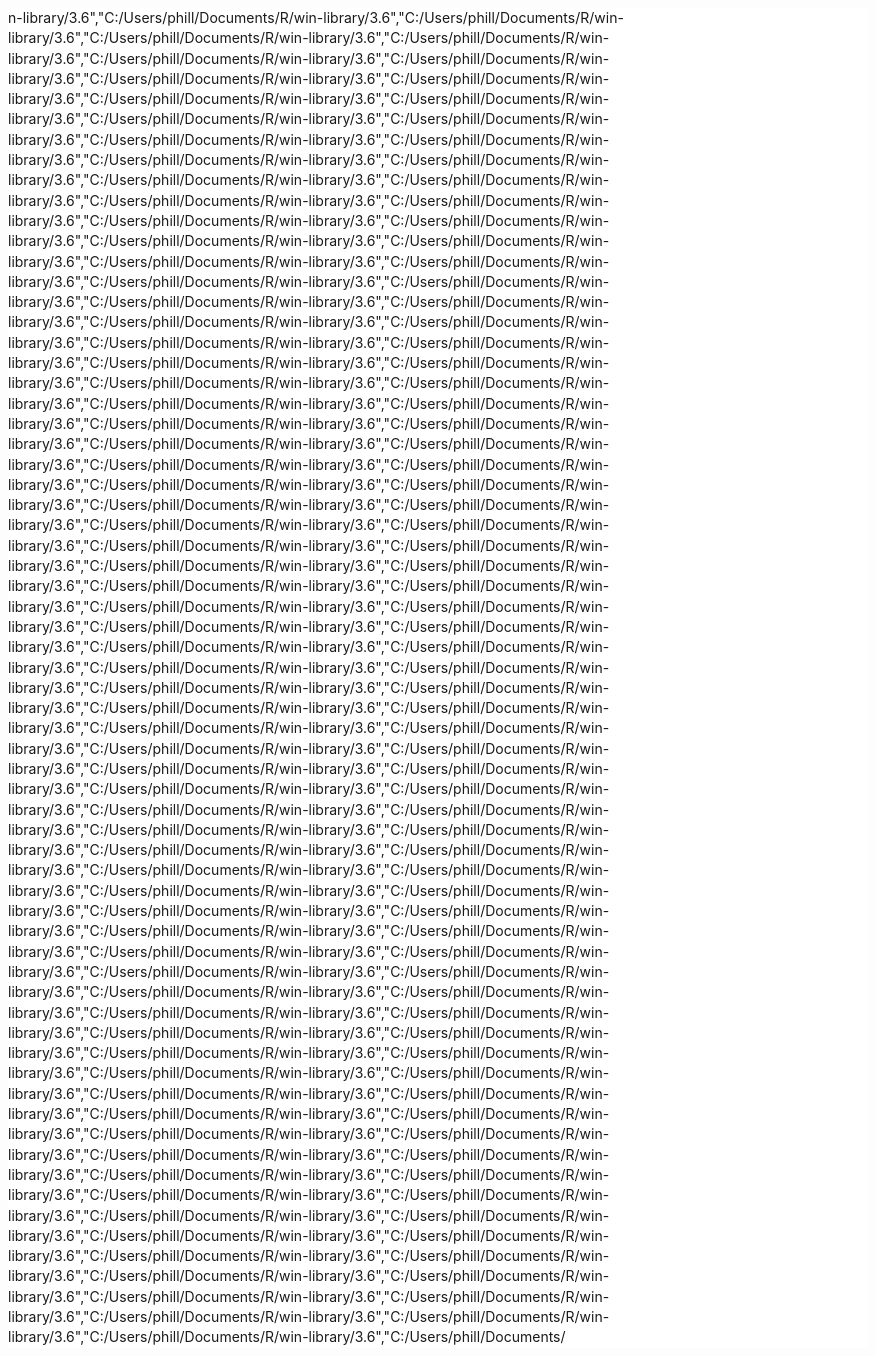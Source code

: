 n-library/3.6","C:/Users/phill/Documents/R/win-library/3.6","C:/Users/phill/Documents/R/win-library/3.6","C:/Users/phill/Documents/R/win-library/3.6","C:/Users/phill/Documents/R/win-library/3.6","C:/Users/phill/Documents/R/win-library/3.6","C:/Users/phill/Documents/R/win-library/3.6","C:/Users/phill/Documents/R/win-library/3.6","C:/Users/phill/Documents/R/win-library/3.6","C:/Users/phill/Documents/R/win-library/3.6","C:/Users/phill/Documents/R/win-library/3.6","C:/Users/phill/Documents/R/win-library/3.6","C:/Users/phill/Documents/R/win-library/3.6","C:/Users/phill/Documents/R/win-library/3.6","C:/Users/phill/Documents/R/win-library/3.6","C:/Users/phill/Documents/R/win-library/3.6","C:/Users/phill/Documents/R/win-library/3.6","C:/Users/phill/Documents/R/win-library/3.6","C:/Users/phill/Documents/R/win-library/3.6","C:/Users/phill/Documents/R/win-library/3.6","C:/Users/phill/Documents/R/win-library/3.6","C:/Users/phill/Documents/R/win-library/3.6","C:/Users/phill/Documents/R/win-library/3.6","C:/Users/phill/Documents/R/win-library/3.6","C:/Users/phill/Documents/R/win-library/3.6","C:/Users/phill/Documents/R/win-library/3.6","C:/Users/phill/Documents/R/win-library/3.6","C:/Users/phill/Documents/R/win-library/3.6","C:/Users/phill/Documents/R/win-library/3.6","C:/Users/phill/Documents/R/win-library/3.6","C:/Users/phill/Documents/R/win-library/3.6","C:/Users/phill/Documents/R/win-library/3.6","C:/Users/phill/Documents/R/win-library/3.6","C:/Users/phill/Documents/R/win-library/3.6","C:/Users/phill/Documents/R/win-library/3.6","C:/Users/phill/Documents/R/win-library/3.6","C:/Users/phill/Documents/R/win-library/3.6","C:/Users/phill/Documents/R/win-library/3.6","C:/Users/phill/Documents/R/win-library/3.6","C:/Users/phill/Documents/R/win-library/3.6","C:/Users/phill/Documents/R/win-library/3.6","C:/Users/phill/Documents/R/win-library/3.6","C:/Users/phill/Documents/R/win-library/3.6","C:/Users/phill/Documents/R/win-library/3.6","C:/Users/phill/Documents/R/win-library/3.6","C:/Users/phill/Documents/R/win-library/3.6","C:/Users/phill/Documents/R/win-library/3.6","C:/Users/phill/Documents/R/win-library/3.6","C:/Users/phill/Documents/R/win-library/3.6","C:/Users/phill/Documents/R/win-library/3.6","C:/Users/phill/Documents/R/win-library/3.6","C:/Users/phill/Documents/R/win-library/3.6","C:/Users/phill/Documents/R/win-library/3.6","C:/Users/phill/Documents/R/win-library/3.6","C:/Users/phill/Documents/R/win-library/3.6","C:/Users/phill/Documents/R/win-library/3.6","C:/Users/phill/Documents/R/win-library/3.6","C:/Users/phill/Documents/R/win-library/3.6","C:/Users/phill/Documents/R/win-library/3.6","C:/Users/phill/Documents/R/win-library/3.6","C:/Users/phill/Documents/R/win-library/3.6","C:/Users/phill/Documents/R/win-library/3.6","C:/Users/phill/Documents/R/win-library/3.6","C:/Users/phill/Documents/R/win-library/3.6","C:/Users/phill/Documents/R/win-library/3.6","C:/Users/phill/Documents/R/win-library/3.6","C:/Users/phill/Documents/R/win-library/3.6","C:/Users/phill/Documents/R/win-library/3.6","C:/Users/phill/Documents/R/win-library/3.6","C:/Users/phill/Documents/R/win-library/3.6","C:/Users/phill/Documents/R/win-library/3.6","C:/Users/phill/Documents/R/win-library/3.6","C:/Users/phill/Documents/R/win-library/3.6","C:/Users/phill/Documents/R/win-library/3.6","C:/Users/phill/Documents/R/win-library/3.6","C:/Users/phill/Documents/R/win-library/3.6","C:/Users/phill/Documents/R/win-library/3.6","C:/Users/phill/Documents/R/win-library/3.6","C:/Users/phill/Documents/R/win-library/3.6","C:/Users/phill/Documents/R/win-library/3.6","C:/Users/phill/Documents/R/win-library/3.6","C:/Users/phill/Documents/R/win-library/3.6","C:/Users/phill/Documents/R/win-library/3.6","C:/Users/phill/Documents/R/win-library/3.6","C:/Users/phill/Documents/R/win-library/3.6","C:/Users/phill/Documents/R/win-library/3.6","C:/Users/phill/Documents/R/win-library/3.6","C:/Users/phill/Documents/R/win-library/3.6","C:/Users/phill/Documents/R/win-library/3.6","C:/Users/phill/Documents/R/win-library/3.6","C:/Users/phill/Documents/R/win-library/3.6","C:/Users/phill/Documents/R/win-library/3.6","C:/Users/phill/Documents/R/win-library/3.6","C:/Users/phill/Documents/R/win-library/3.6","C:/Users/phill/Documents/R/win-library/3.6","C:/Users/phill/Documents/R/win-library/3.6","C:/Users/phill/Documents/R/win-library/3.6","C:/Users/phill/Documents/R/win-library/3.6","C:/Users/phill/Documents/R/win-library/3.6","C:/Users/phill/Documents/R/win-library/3.6","C:/Users/phill/Documents/R/win-library/3.6","C:/Users/phill/Documents/R/win-library/3.6","C:/Users/phill/Documents/R/win-library/3.6","C:/Users/phill/Documents/R/win-library/3.6","C:/Users/phill/Documents/R/win-library/3.6","C:/Users/phill/Documents/R/win-library/3.6","C:/Users/phill/Documents/R/win-library/3.6","C:/Users/phill/Documents/R/win-library/3.6","C:/Users/phill/Documents/R/win-library/3.6","C:/Users/phill/Documents/R/win-library/3.6","C:/Users/phill/Documents/R/win-library/3.6","C:/Users/phill/Documents/R/win-library/3.6","C:/Users/phill/Documents/R/win-library/3.6","C:/Users/phill/Documents/R/win-library/3.6","C:/Users/phill/Documents/R/win-library/3.6","C:/Users/phill/Documents/R/win-library/3.6","C:/Users/phill/Documents/R/win-library/3.6","C:/Users/phill/Documents/R/win-library/3.6","C:/Users/phill/Documents/R/win-library/3.6","C:/Users/phill/Documents/R/win-library/3.6","C:/Users/phill/Documents/R/win-library/3.6","C:/Users/phill/Documents/R/win-library/3.6","C:/Users/phill/Documents/R/win-library/3.6","C:/Users/phill/Documents/R/win-library/3.6","C:/Users/phill/Documents/R/win-library/3.6","C:/Users/phill/Documents/R/win-library/3.6","C:/Users/phill/Documents/R/win-library/3.6","C:/Users/phill/Documents/R/win-library/3.6","C:/Users/phill/Documents/R/win-library/3.6","C:/Users/phill/Documents/R/win-library/3.6","C:/Users/phill/Documents/R/win-library/3.6","C:/Users/phill/Documents/R/win-library/3.6","C:/Users/phill/Documents/